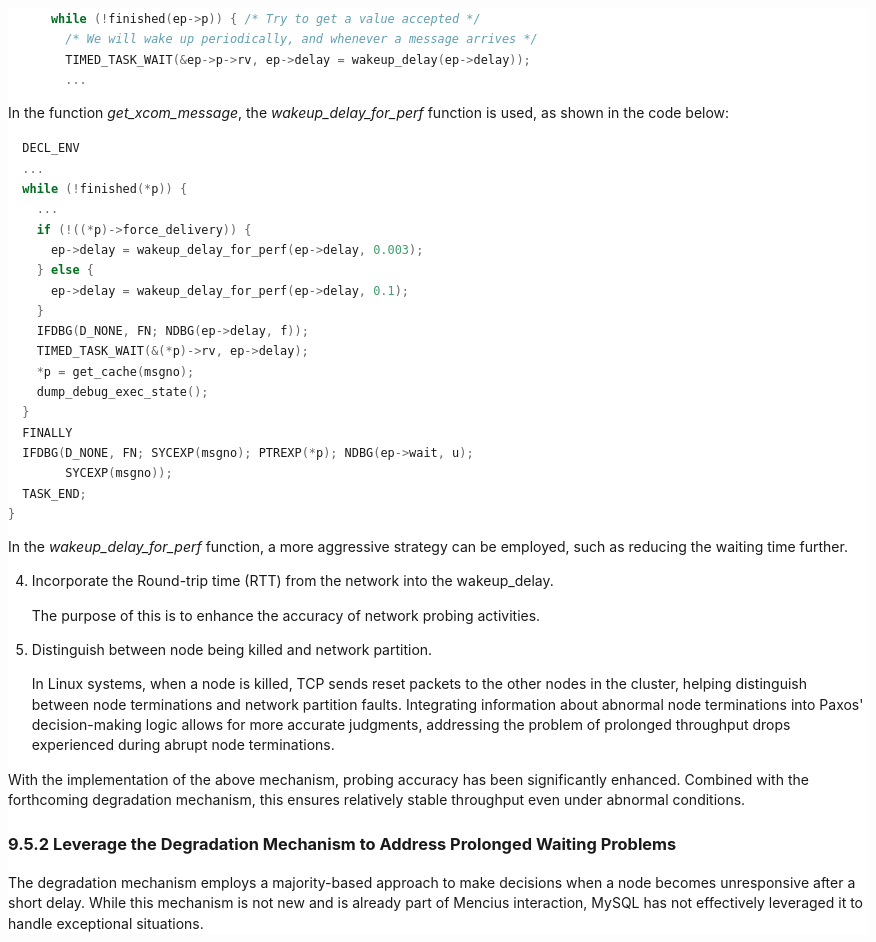    ```c++
         while (!finished(ep->p)) { /* Try to get a value accepted */
           /* We will wake up periodically, and whenever a message arrives */
           TIMED_TASK_WAIT(&ep->p->rv, ep->delay = wakeup_delay(ep->delay));
           ...
   ```
   
   In the function *get_xcom_message*, the *wakeup_delay_for_perf* function is used, as shown in the code below:
   
   ```c++
     DECL_ENV
     ...
     while (!finished(*p)) {
       ...
       if (!((*p)->force_delivery)) {
         ep->delay = wakeup_delay_for_perf(ep->delay, 0.003);
       } else {
         ep->delay = wakeup_delay_for_perf(ep->delay, 0.1);
       }
       IFDBG(D_NONE, FN; NDBG(ep->delay, f));
       TIMED_TASK_WAIT(&(*p)->rv, ep->delay);
       *p = get_cache(msgno);
       dump_debug_exec_state();
     }
     FINALLY
     IFDBG(D_NONE, FN; SYCEXP(msgno); PTREXP(*p); NDBG(ep->wait, u);
           SYCEXP(msgno));
     TASK_END;
   }
   ```
   
   In the *wakeup_delay_for_perf* function, a more aggressive strategy can be employed, such as reducing the waiting time further.

4. Incorporate the Round-trip time (RTT) from the network into the wakeup_delay.
   
   The purpose of this is to enhance the accuracy of network probing activities.

5. Distinguish between node being killed and network partition.
   
   In Linux systems, when a node is killed, TCP sends reset packets to the other nodes in the cluster, helping distinguish between node terminations and network partition faults. Integrating information about abnormal node terminations into Paxos' decision-making logic allows for more accurate judgments, addressing the problem of prolonged throughput drops experienced during abrupt node terminations.

With the implementation of the above mechanism, probing accuracy has been significantly enhanced. Combined with the forthcoming degradation mechanism, this ensures relatively stable throughput even under abnormal conditions.

### 9.5.2 Leverage the Degradation Mechanism to Address Prolonged Waiting Problems

The degradation mechanism employs a majority-based approach to make decisions when a node becomes unresponsive after a short delay. While this mechanism is not new and is already part of Mencius interaction, MySQL has not effectively leveraged it to handle exceptional situations.
